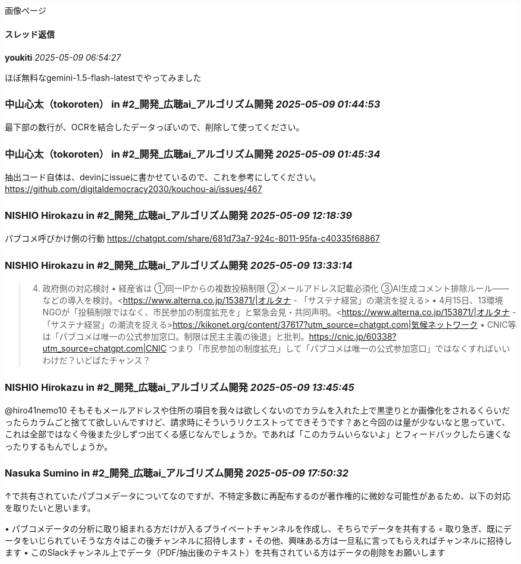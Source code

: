画像ページ

#### スレッド返信

**youkiti** _2025-05-09 06:54:27_

ほぼ無料なgemini-1.5-flash-latestでやってみました

### **中山心太（tokoroten）** in #2_開発_広聴ai_アルゴリズム開発 _2025-05-09 01:44:53_

最下部の数行が、OCRを結合したデータっぽいので、削除して使ってください。

### **中山心太（tokoroten）** in #2_開発_広聴ai_アルゴリズム開発 _2025-05-09 01:45:34_

抽出コード自体は、devinにissueに書かせているので、これを参考にしてください。
<https://github.com/digitaldemocracy2030/kouchou-ai/issues/467>

### **NISHIO Hirokazu** in #2_開発_広聴ai_アルゴリズム開発 _2025-05-09 12:18:39_

パブコメ呼びかけ側の行動
<https://chatgpt.com/share/681d73a7-924c-8011-95fa-c40335f68867>

### **NISHIO Hirokazu** in #2_開発_広聴ai_アルゴリズム開発 _2025-05-09 13:33:14_

> 4. 政府側の対応検討
> • 経産省は ①同一IPからの複数投稿制限 ②メールアドレス記載必須化 ③AI生成コメント排除ルール――などの導入を検討。<https://www.alterna.co.jp/153871/|オルタナ - 「サステナ経営」の潮流を捉える>
> • 4月15日、13環境NGOが「投稿制限ではなく、市民参加の制度拡充を」と緊急会見・共同声明。<https://www.alterna.co.jp/153871/|オルタナ - 「サステナ経営」の潮流を捉える><https://kikonet.org/content/37617?utm_source=chatgpt.com|気候ネットワーク>
> • CNIC等は「パブコメは唯一の公式参加窓口。制限は民主主義の後退」と批判。<https://cnic.jp/60338?utm_source=chatgpt.com|CNIC>
つまり「市民参加の制度拡充」して「パブコメは唯一の公式参加窓口」ではなくすればいいわけだ？いどばたチャンス？

### **NISHIO Hirokazu** in #2_開発_広聴ai_アルゴリズム開発 _2025-05-09 13:45:45_

@hiro41nemo10 そもそもメールアドレスや住所の項目を我々は欲しくないのでカラムを入れた上で黒塗りとか画像化をされるくらいだったらカラムごと捨てて欲しいんですけど、請求時にそういうリクエストってできそうです？あと今回のは量が少ないなと思っていて、これは全部ではなく今後また少しずつ出てくる感じなんでしょうか。であれば「このカラムいらないよ」とフィードバックしたら速くなったりするもんでしょうか。

### **Nasuka Sumino** in #2_開発_広聴ai_アルゴリズム開発 _2025-05-09 17:50:32_

<!here>
↑で共有されていたパブコメデータについてなのですが、不特定多数に再配布するのが著作権的に微妙な可能性があるため、以下の対応を取りたいと思います。

• パブコメデータの分析に取り組まれる方だけが入るプライベートチャンネルを作成し、そちらでデータを共有する
    ◦ 取り急ぎ、既にデータをいじられていそうな方々はこの後チャンネルに招待します
    ◦ その他、興味ある方は一旦私に言ってもらえればチャンネルに招待します
• このSlackチャンネル上でデータ（PDF/抽出後のテキスト）を共有されている方はデータの削除をお願いします
